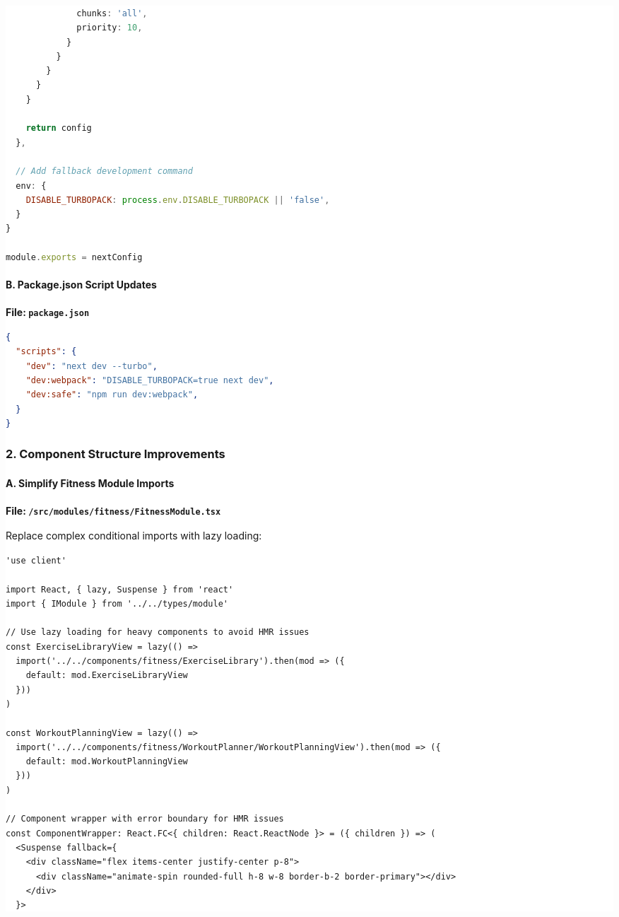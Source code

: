 ```javascript
              chunks: 'all',
              priority: 10,
            }
          }
        }
      }
    }
    
    return config
  },

  // Add fallback development command
  env: {
    DISABLE_TURBOPACK: process.env.DISABLE_TURBOPACK || 'false',
  }
}

module.exports = nextConfig
```

#### B. Package.json Script Updates
**File: `package.json`**
```json
{
  "scripts": {
    "dev": "next dev --turbo",
    "dev:webpack": "DISABLE_TURBOPACK=true next dev",
    "dev:safe": "npm run dev:webpack",
  }
}
```

### 2. Component Structure Improvements

#### A. Simplify Fitness Module Imports
**File: `/src/modules/fitness/FitnessModule.tsx`**

Replace complex conditional imports with lazy loading:
```tsx
'use client'

import React, { lazy, Suspense } from 'react'
import { IModule } from '../../types/module'

// Use lazy loading for heavy components to avoid HMR issues
const ExerciseLibraryView = lazy(() => 
  import('../../components/fitness/ExerciseLibrary').then(mod => ({
    default: mod.ExerciseLibraryView
  }))
)

const WorkoutPlanningView = lazy(() => 
  import('../../components/fitness/WorkoutPlanner/WorkoutPlanningView').then(mod => ({
    default: mod.WorkoutPlanningView
  }))
)

// Component wrapper with error boundary for HMR issues
const ComponentWrapper: React.FC<{ children: React.ReactNode }> = ({ children }) => (
  <Suspense fallback={
    <div className="flex items-center justify-center p-8">
      <div className="animate-spin rounded-full h-8 w-8 border-b-2 border-primary"></div>
    </div>
  }>
```